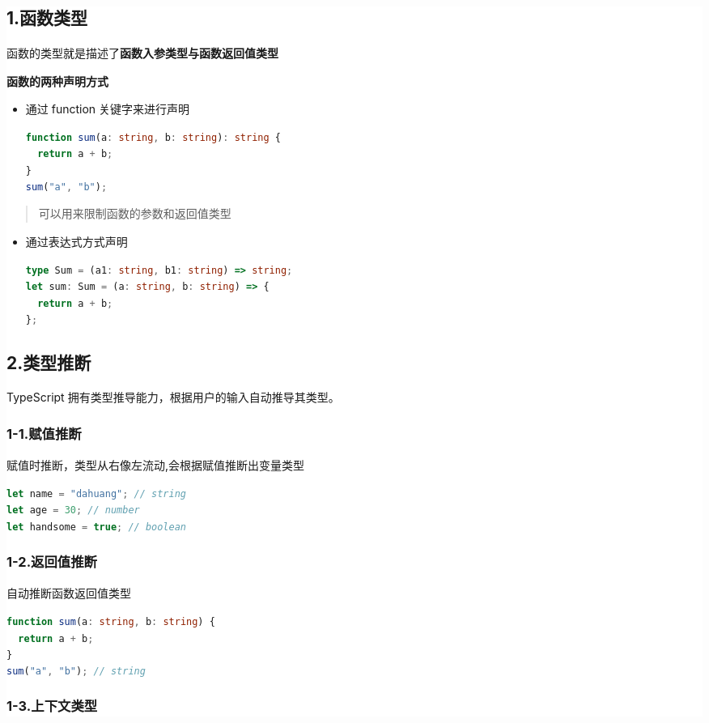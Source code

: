 

## 1.函数类型

函数的类型就是描述了**函数入参类型与函数返回值类型**

**函数的两种声明方式**

-   通过 function 关键字来进行声明
    
    ```typescript
    function sum(a: string, b: string): string {
      return a + b;
    }
    sum("a", "b");
    
    ```
    

> 可以用来限制函数的参数和返回值类型

-   通过表达式方式声明
    
    ```typescript
    type Sum = (a1: string, b1: string) => string;
    let sum: Sum = (a: string, b: string) => {
      return a + b;
    };
    ```
    

## 2.类型推断

TypeScript 拥有类型推导能力，根据用户的输入自动推导其类型。

### 1-1.赋值推断

赋值时推断，类型从右像左流动,会根据赋值推断出变量类型

```typescript
let name = "dahuang"; // string
let age = 30; // number
let handsome = true; // boolean
```

### 1-2.返回值推断

自动推断函数返回值类型

```typescript
function sum(a: string, b: string) {
  return a + b;
}
sum("a", "b"); // string
```

### 1-3.上下文类型
